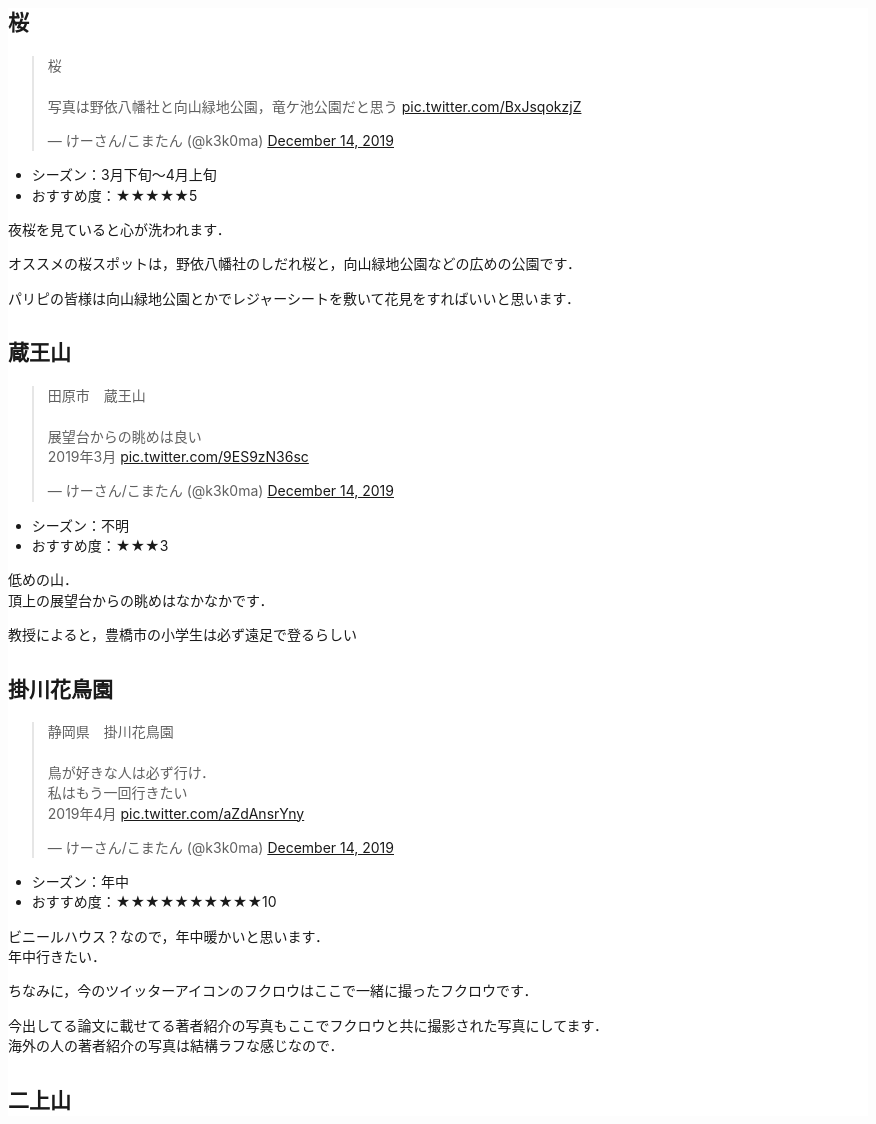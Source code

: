 
## 桜

<blockquote class="twitter-tweet" data-conversation="none"><p lang="ja" dir="ltr">桜<br><br>写真は野依八幡社と向山緑地公園，竜ケ池公園だと思う <a href="https://t.co/BxJsqokzjZ">pic.twitter.com/BxJsqokzjZ</a></p>&mdash; けーさん/こまたん (@k3k0ma) <a href="https://twitter.com/k3k0ma/status/1205671747619475457?ref_src=twsrc%5Etfw">December 14, 2019</a></blockquote>

+ シーズン：3月下旬～4月上旬
+ おすすめ度：★★★★★5

夜桜を見ていると心が洗われます．

オススメの桜スポットは，野依八幡社のしだれ桜と，向山緑地公園などの広めの公園です．

パリピの皆様は向山緑地公園とかでレジャーシートを敷いて花見をすればいいと思います．



## 蔵王山

<blockquote class="twitter-tweet" data-conversation="none"><p lang="ja" dir="ltr">田原市　蔵王山<br><br>展望台からの眺めは良い<br>2019年3月 <a href="https://t.co/9ES9zN36sc">pic.twitter.com/9ES9zN36sc</a></p>&mdash; けーさん/こまたん (@k3k0ma) <a href="https://twitter.com/k3k0ma/status/1205672320875937793?ref_src=twsrc%5Etfw">December 14, 2019</a></blockquote>

+ シーズン：不明
+ おすすめ度：★★★3


低めの山．  
頂上の展望台からの眺めはなかなかです．  

教授によると，豊橋市の小学生は必ず遠足で登るらしい


## 掛川花鳥園

<blockquote class="twitter-tweet" data-conversation="none"><p lang="ja" dir="ltr">静岡県　掛川花鳥園<br><br>鳥が好きな人は必ず行け．<br>私はもう一回行きたい<br>2019年4月 <a href="https://t.co/aZdAnsrYny">pic.twitter.com/aZdAnsrYny</a></p>&mdash; けーさん/こまたん (@k3k0ma) <a href="https://twitter.com/k3k0ma/status/1205674202029625345?ref_src=twsrc%5Etfw">December 14, 2019</a></blockquote>

+ シーズン：年中
+ おすすめ度：★★★★★★★★★★10

ビニールハウス？なので，年中暖かいと思います．  
年中行きたい．  

ちなみに，今のツイッターアイコンのフクロウはここで一緒に撮ったフクロウです．

今出してる論文に載せてる著者紹介の写真もここでフクロウと共に撮影された写真にしてます．  
海外の人の著者紹介の写真は結構ラフな感じなので．


## 二上山
